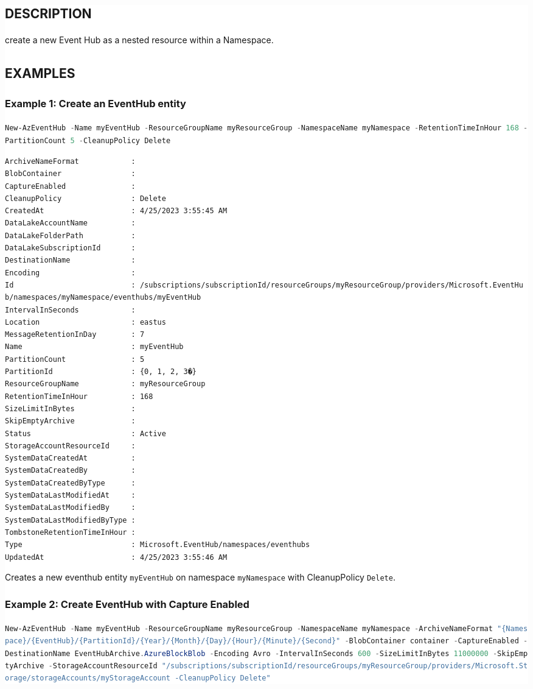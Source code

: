 ## DESCRIPTION
create a new Event Hub as a nested resource within a Namespace.

## EXAMPLES

### Example 1: Create an EventHub entity
```powershell
New-AzEventHub -Name myEventHub -ResourceGroupName myResourceGroup -NamespaceName myNamespace -RetentionTimeInHour 168 -PartitionCount 5 -CleanupPolicy Delete
```

```output
ArchiveNameFormat            :
BlobContainer                :
CaptureEnabled               :
CleanupPolicy                : Delete
CreatedAt                    : 4/25/2023 3:55:45 AM
DataLakeAccountName          :
DataLakeFolderPath           :
DataLakeSubscriptionId       :
DestinationName              :
Encoding                     :
Id                           : /subscriptions/subscriptionId/resourceGroups/myResourceGroup/providers/Microsoft.EventHub/namespaces/myNamespace/eventhubs/myEventHub
IntervalInSeconds            :
Location                     : eastus
MessageRetentionInDay        : 7
Name                         : myEventHub
PartitionCount               : 5
PartitionId                  : {0, 1, 2, 3�}
ResourceGroupName            : myResourceGroup
RetentionTimeInHour          : 168
SizeLimitInBytes             :
SkipEmptyArchive             :
Status                       : Active
StorageAccountResourceId     :
SystemDataCreatedAt          :
SystemDataCreatedBy          :
SystemDataCreatedByType      :
SystemDataLastModifiedAt     :
SystemDataLastModifiedBy     :
SystemDataLastModifiedByType :
TombstoneRetentionTimeInHour :
Type                         : Microsoft.EventHub/namespaces/eventhubs
UpdatedAt                    : 4/25/2023 3:55:46 AM
```

Creates a new eventhub entity `myEventHub` on namespace `myNamespace` with CleanupPolicy `Delete`.

### Example 2: Create EventHub with Capture Enabled
```powershell
New-AzEventHub -Name myEventHub -ResourceGroupName myResourceGroup -NamespaceName myNamespace -ArchiveNameFormat "{Namespace}/{EventHub}/{PartitionId}/{Year}/{Month}/{Day}/{Hour}/{Minute}/{Second}" -BlobContainer container -CaptureEnabled -DestinationName EventHubArchive.AzureBlockBlob -Encoding Avro -IntervalInSeconds 600 -SizeLimitInBytes 11000000 -SkipEmptyArchive -StorageAccountResourceId "/subscriptions/subscriptionId/resourceGroups/myResourceGroup/providers/Microsoft.Storage/storageAccounts/myStorageAccount -CleanupPolicy Delete"
```
